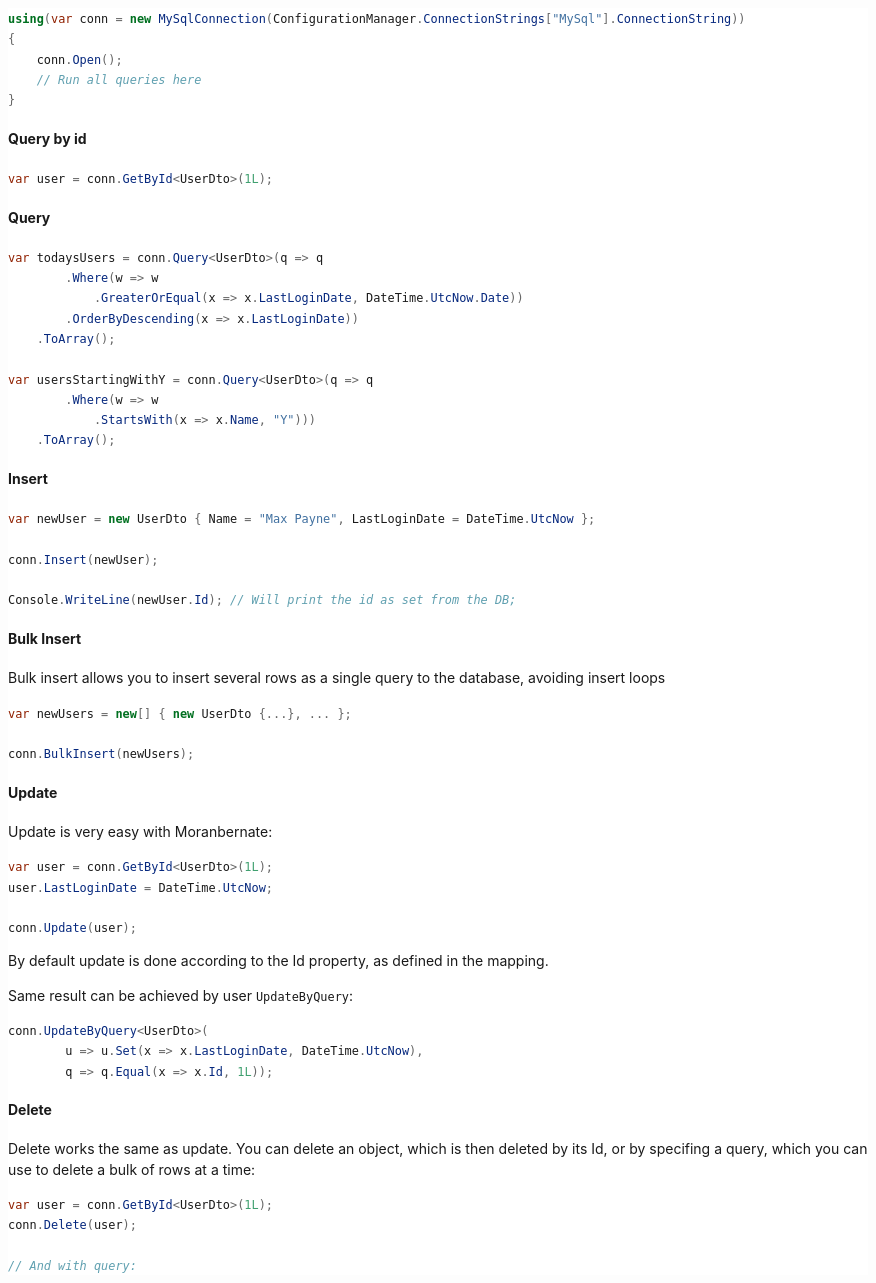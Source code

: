 ```cs
using(var conn = new MySqlConnection(ConfigurationManager.ConnectionStrings["MySql"].ConnectionString))
{
	conn.Open();
	// Run all queries here
}
```
#### Query by id
```cs
var user = conn.GetById<UserDto>(1L);
```
#### Query
```cs
var todaysUsers = conn.Query<UserDto>(q => q
		.Where(w => w
			.GreaterOrEqual(x => x.LastLoginDate, DateTime.UtcNow.Date))
		.OrderByDescending(x => x.LastLoginDate))
	.ToArray();

var usersStartingWithY = conn.Query<UserDto>(q => q
		.Where(w => w
			.StartsWith(x => x.Name, "Y")))
	.ToArray();
```
#### Insert
```cs
var newUser = new UserDto { Name = "Max Payne", LastLoginDate = DateTime.UtcNow };

conn.Insert(newUser);

Console.WriteLine(newUser.Id); // Will print the id as set from the DB;
```
#### Bulk Insert
Bulk insert allows you to insert several rows as a single query to the database, avoiding insert loops
```cs
var newUsers = new[] { new UserDto {...}, ... };

conn.BulkInsert(newUsers);
```
#### Update
Update is very easy with Moranbernate:
```cs
var user = conn.GetById<UserDto>(1L);
user.LastLoginDate = DateTime.UtcNow;

conn.Update(user);
```
By default update is done according to the Id property, as defined in the mapping.

Same result can be achieved by user ```UpdateByQuery```:
```cs
conn.UpdateByQuery<UserDto>(
		u => u.Set(x => x.LastLoginDate, DateTime.UtcNow), 
		q => q.Equal(x => x.Id, 1L));
```
#### Delete
Delete works the same as update. You can delete an object, which is then deleted by its Id, or by specifing a query, which you can use to delete a bulk of rows at a time:
```cs
var user = conn.GetById<UserDto>(1L);
conn.Delete(user);

// And with query:
```